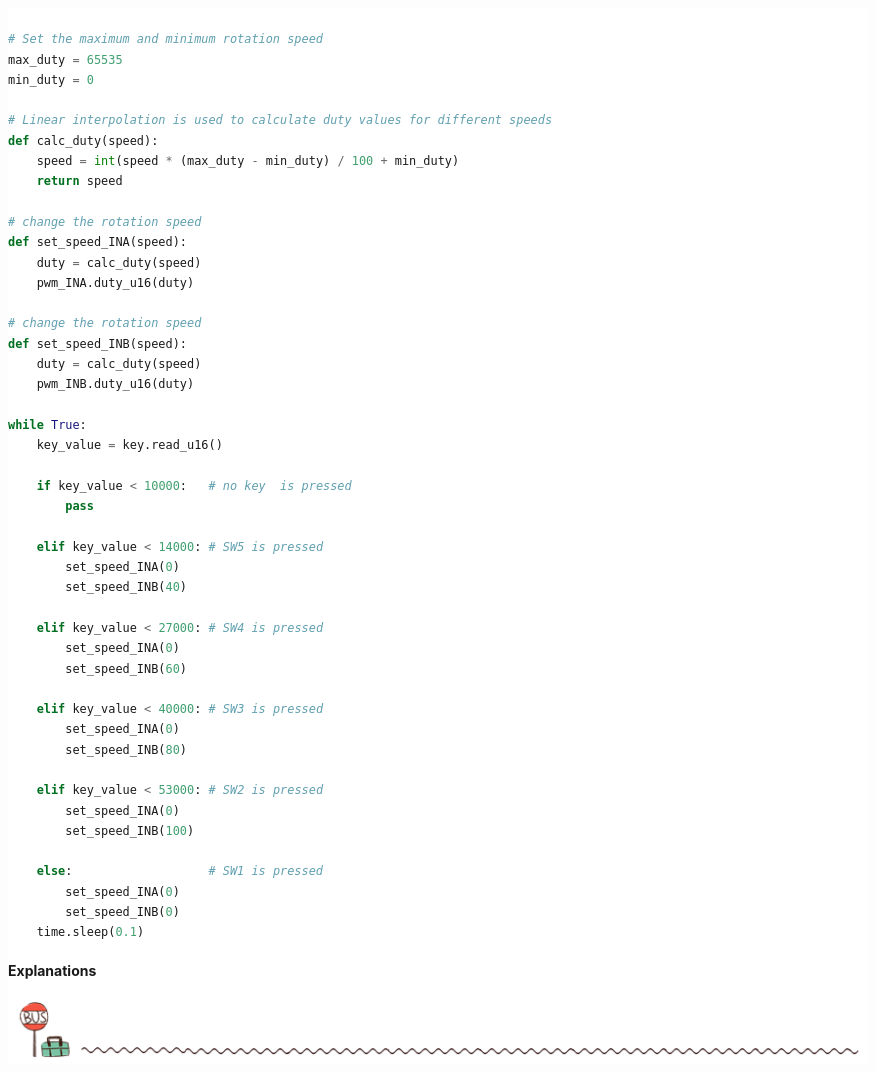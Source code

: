 ```python
 
# Set the maximum and minimum rotation speed
max_duty = 65535
min_duty = 0
 
# Linear interpolation is used to calculate duty values for different speeds
def calc_duty(speed):
    speed = int(speed * (max_duty - min_duty) / 100 + min_duty)
    return speed
 
# change the rotation speed
def set_speed_INA(speed):
    duty = calc_duty(speed)
    pwm_INA.duty_u16(duty)

# change the rotation speed
def set_speed_INB(speed):
    duty = calc_duty(speed)
    pwm_INB.duty_u16(duty)
    
while True:
    key_value = key.read_u16()

    if key_value < 10000:   # no key  is pressed
        pass

    elif key_value < 14000: # SW5 is pressed
        set_speed_INA(0)
        set_speed_INB(40)

    elif key_value < 27000: # SW4 is pressed
        set_speed_INA(0)
        set_speed_INB(60)

    elif key_value < 40000: # SW3 is pressed
        set_speed_INA(0)
        set_speed_INB(80)

    elif key_value < 53000: # SW2 is pressed
        set_speed_INA(0)
        set_speed_INB(100)

    else:                   # SW1 is pressed                 
        set_speed_INA(0)
        set_speed_INB(0)
    time.sleep(0.1)
```

#### Explanations

![5top](media/5top.png)
